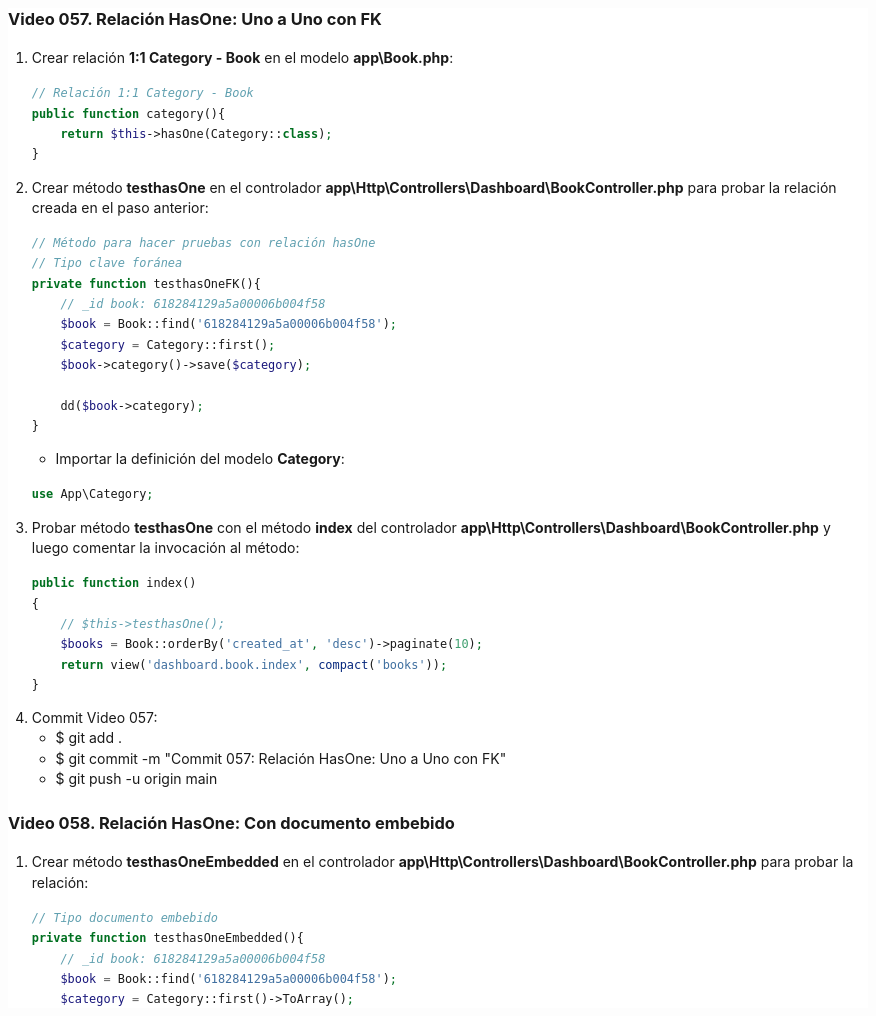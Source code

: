 ### Video 057. Relación HasOne: Uno a Uno con FK
1. Crear relación **1:1 Category - Book** en el modelo **app\Book.php**:
    ```php
    // Relación 1:1 Category - Book
    public function category(){
        return $this->hasOne(Category::class);
    }
    ```
2. Crear método **testhasOne** en el controlador **app\Http\Controllers\Dashboard\BookController.php** para probar la relación creada en el paso anterior:
    ```php
    // Método para hacer pruebas con relación hasOne
    // Tipo clave foránea
    private function testhasOneFK(){
        // _id book: 618284129a5a00006b004f58
        $book = Book::find('618284129a5a00006b004f58');
        $category = Category::first();
        $book->category()->save($category);

        dd($book->category);
    }
    ```
    + Importar la definición del modelo **Category**:
    ```php
    use App\Category;
    ```
3. Probar método **testhasOne** con el método **index** del controlador **app\Http\Controllers\Dashboard\BookController.php** y luego comentar la invocación al método:
    ```php
    public function index()
    {
        // $this->testhasOne();
        $books = Book::orderBy('created_at', 'desc')->paginate(10);
        return view('dashboard.book.index', compact('books'));
    }
    ```
4. Commit Video 057:
    + $ git add .
    + $ git commit -m "Commit 057: Relación HasOne: Uno a Uno con FK"
    + $ git push -u origin main

### Video 058. Relación HasOne: Con documento embebido
1. Crear método **testhasOneEmbedded** en el controlador **app\Http\Controllers\Dashboard\BookController.php** para probar la relación:
    ```php
    // Tipo documento embebido
    private function testhasOneEmbedded(){
        // _id book: 618284129a5a00006b004f58
        $book = Book::find('618284129a5a00006b004f58');
        $category = Category::first()->ToArray();
